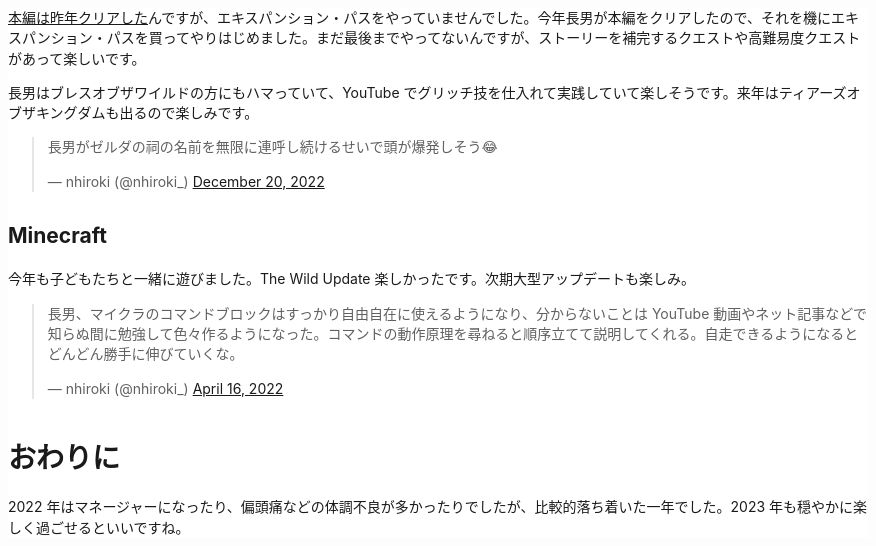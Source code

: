 [本編は昨年クリアした](/2021/05/14/game-hyrule-warriors-age-of-calamity)んですが、エキスパンション・パスをやっていませんでした。今年長男が本編をクリアしたので、それを機にエキスパンション・パスを買ってやりはじめました。まだ最後までやってないんですが、ストーリーを補完するクエストや高難易度クエストがあって楽しいです。

長男はブレスオブザワイルドの方にもハマっていて、YouTube でグリッチ技を仕入れて実践していて楽しそうです。来年はティアーズオブザキングダムも出るので楽しみです。

<div class="twitter-wrapper"><blockquote class="twitter-tweet" data-dnt="true"><p lang="ja" dir="ltr">長男がゼルダの祠の名前を無限に連呼し続けるせいで頭が爆発しそう😂</p>&mdash; nhiroki (@nhiroki_) <a href="https://twitter.com/nhiroki_/status/1605133752757166080?ref_src=twsrc%5Etfw">December 20, 2022</a></blockquote> <script async src="https://platform.twitter.com/widgets.js" charset="utf-8"></script></div>

## Minecraft

今年も子どもたちと一緒に遊びました。The Wild Update 楽しかったです。次期大型アップデートも楽しみ。

<div class="twitter-wrapper"><blockquote class="twitter-tweet" data-dnt="true"><p lang="ja" dir="ltr">長男、マイクラのコマンドブロックはすっかり自由自在に使えるようになり、分からないことは YouTube 動画やネット記事などで知らぬ間に勉強して色々作るようになった。コマンドの動作原理を尋ねると順序立てて説明してくれる。自走できるようになるとどんどん勝手に伸びていくな。</p>&mdash; nhiroki (@nhiroki_) <a href="https://twitter.com/nhiroki_/status/1515368567025258496?ref_src=twsrc%5Etfw">April 16, 2022</a></blockquote> <script async src="https://platform.twitter.com/widgets.js" charset="utf-8"></script></div>

# おわりに

2022 年はマネージャーになったり、偏頭痛などの体調不良が多かったりでしたが、比較的落ち着いた一年でした。2023 年も穏やかに楽しく過ごせるといいですね。